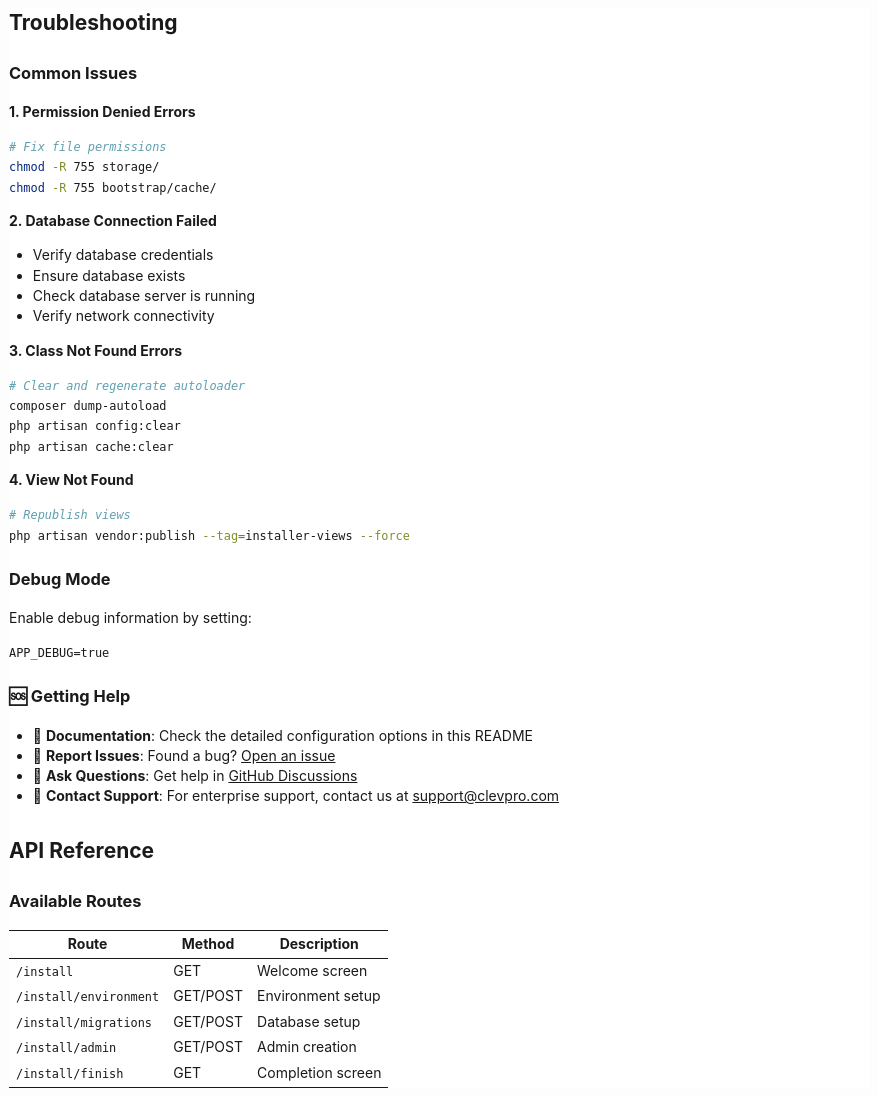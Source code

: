 ## Troubleshooting

### Common Issues

**1. Permission Denied Errors**
```bash
# Fix file permissions
chmod -R 755 storage/
chmod -R 755 bootstrap/cache/
```

**2. Database Connection Failed**
- Verify database credentials
- Ensure database exists
- Check database server is running
- Verify network connectivity

**3. Class Not Found Errors**
```bash
# Clear and regenerate autoloader
composer dump-autoload
php artisan config:clear
php artisan cache:clear
```

**4. View Not Found**
```bash
# Republish views
php artisan vendor:publish --tag=installer-views --force
```

### Debug Mode

Enable debug information by setting:

```env
APP_DEBUG=true
```

### 🆘 Getting Help

- 📖 **Documentation**: Check the detailed configuration options in this README
- 🐛 **Report Issues**: Found a bug? [Open an issue](https://github.com/clevpro/laravel-one-click-installer/issues)
- 💬 **Ask Questions**: Get help in [GitHub Discussions](https://github.com/clevpro/laravel-one-click-installer/discussions)
- 📧 **Contact Support**: For enterprise support, contact us at support@clevpro.com

## API Reference

### Available Routes

| Route | Method | Description |
|-------|--------|-------------|
| `/install` | GET | Welcome screen |
| `/install/environment` | GET/POST | Environment setup |
| `/install/migrations` | GET/POST | Database setup |
| `/install/admin` | GET/POST | Admin creation |
| `/install/finish` | GET | Completion screen |
